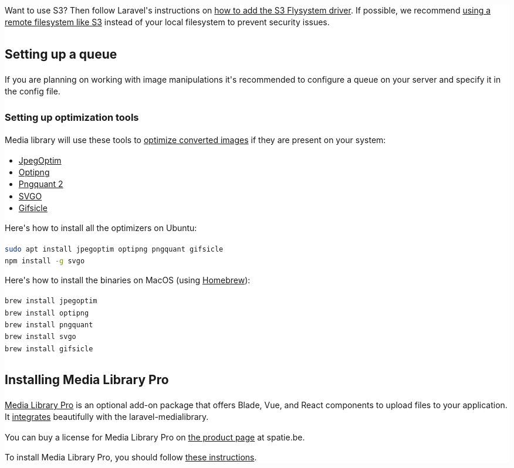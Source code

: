Want to use S3? Then follow Laravel's instructions on [how to add the S3 Flysystem driver](https://laravel.com/docs/filesystem#configuration). If possible, we recommend [using a remote filesystem like S3](https://twitter.com/taylorotwell/status/1153326292412129280) instead of your local filesystem to prevent security issues.

## Setting up a queue

If you are planning on working with image manipulations it's recommended to configure a queue on your server and specify it in the config file.

### Setting up optimization tools

Media library will use these tools to [optimize converted images](https://docs.spatie.be/laravel-medialibrary/v10/converting-images/optimizing-converted-images) if they are present on your system:

- [JpegOptim](http://freecode.com/projects/jpegoptim)
- [Optipng](http://optipng.sourceforge.net/)
- [Pngquant 2](https://pngquant.org/)
- [SVGO](https://github.com/svg/svgo)
- [Gifsicle](http://www.lcdf.org/gifsicle/)

Here's how to install all the optimizers on Ubuntu:

```bash
sudo apt install jpegoptim optipng pngquant gifsicle
npm install -g svgo
```

Here's how to install the binaries on MacOS (using [Homebrew](https://brew.sh/)):

```bash
brew install jpegoptim
brew install optipng
brew install pngquant
brew install svgo
brew install gifsicle
```

## Installing Media Library Pro

[Media Library Pro](http://medialibrary.pro) is an optional add-on package that offers Blade, Vue, and React components to upload files to your application. It [integrates](https://spatie.be/docs/laravel-medialibrary/v10/handling-uploads-with-media-library-pro/introduction) beautifully with the laravel-medialibrary.

You can buy a license for Media Library Pro on [the product page](https://spatie.be/products/media-library-pro) at spatie.be.

To install Media Library Pro, you should follow [these instructions](https://spatie.be/docs/laravel-medialibrary/v10/handling-uploads-with-media-library-pro/installation).
